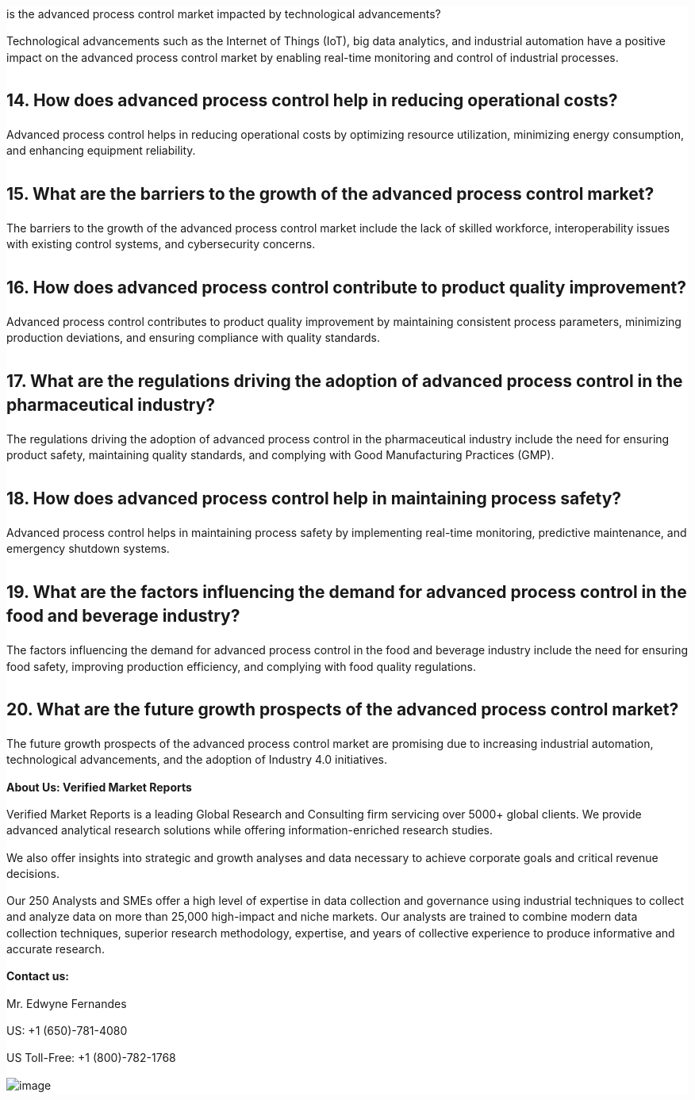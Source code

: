 is the advanced process control market impacted by technological advancements?</h2><p>Technological advancements such as the Internet of Things (IoT), big data analytics, and industrial automation have a positive impact on the advanced process control market by enabling real-time monitoring and control of industrial processes.</p><h2>14. How does advanced process control help in reducing operational costs?</h2><p>Advanced process control helps in reducing operational costs by optimizing resource utilization, minimizing energy consumption, and enhancing equipment reliability.</p><h2>15. What are the barriers to the growth of the advanced process control market?</h2><p>The barriers to the growth of the advanced process control market include the lack of skilled workforce, interoperability issues with existing control systems, and cybersecurity concerns.</p><h2>16. How does advanced process control contribute to product quality improvement?</h2><p>Advanced process control contributes to product quality improvement by maintaining consistent process parameters, minimizing production deviations, and ensuring compliance with quality standards.</p><h2>17. What are the regulations driving the adoption of advanced process control in the pharmaceutical industry?</h2><p>The regulations driving the adoption of advanced process control in the pharmaceutical industry include the need for ensuring product safety, maintaining quality standards, and complying with Good Manufacturing Practices (GMP).</p><h2>18. How does advanced process control help in maintaining process safety?</h2><p>Advanced process control helps in maintaining process safety by implementing real-time monitoring, predictive maintenance, and emergency shutdown systems.</p><h2>19. What are the factors influencing the demand for advanced process control in the food and beverage industry?</h2><p>The factors influencing the demand for advanced process control in the food and beverage industry include the need for ensuring food safety, improving production efficiency, and complying with food quality regulations.</p><h2>20. What are the future growth prospects of the advanced process control market?</h2><p>The future growth prospects of the advanced process control market are promising due to increasing industrial automation, technological advancements, and the adoption of Industry 4.0 initiatives.</p></body></html></h3><p id="" class=""><strong>About Us: Verified Market Reports</strong></p><p id="" class="">Verified Market Reports is a leading Global Research and Consulting firm servicing over 5000+ global clients. We provide advanced analytical research solutions while offering information-enriched research studies.</p><p id="" class="">We also offer insights into strategic and growth analyses and data necessary to achieve corporate goals and critical revenue decisions.</p><p id="" class="">Our 250 Analysts and SMEs offer a high level of expertise in data collection and governance using industrial techniques to collect and analyze data on more than 25,000 high-impact and niche markets. Our analysts are trained to combine modern data collection techniques, superior research methodology, expertise, and years of collective experience to produce informative and accurate research.</p><p id="" class=""><strong>Contact us:</strong></p><p id="" class="">Mr. Edwyne Fernandes</p><p id="" class="">US: +1 (650)-781-4080</p><p id="" class="">US Toll-Free: +1 (800)-782-1768</p>
![image](https://github.com/user-attachments/assets/4118aecf-3904-4963-8da3-87dc2c7bcdbf)
